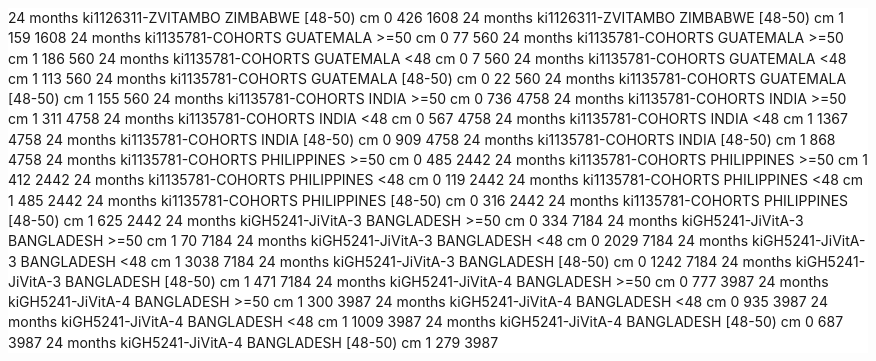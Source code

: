 24 months   ki1126311-ZVITAMBO         ZIMBABWE                       [48-50) cm          0      426    1608
24 months   ki1126311-ZVITAMBO         ZIMBABWE                       [48-50) cm          1      159    1608
24 months   ki1135781-COHORTS          GUATEMALA                      >=50 cm             0       77     560
24 months   ki1135781-COHORTS          GUATEMALA                      >=50 cm             1      186     560
24 months   ki1135781-COHORTS          GUATEMALA                      <48 cm              0        7     560
24 months   ki1135781-COHORTS          GUATEMALA                      <48 cm              1      113     560
24 months   ki1135781-COHORTS          GUATEMALA                      [48-50) cm          0       22     560
24 months   ki1135781-COHORTS          GUATEMALA                      [48-50) cm          1      155     560
24 months   ki1135781-COHORTS          INDIA                          >=50 cm             0      736    4758
24 months   ki1135781-COHORTS          INDIA                          >=50 cm             1      311    4758
24 months   ki1135781-COHORTS          INDIA                          <48 cm              0      567    4758
24 months   ki1135781-COHORTS          INDIA                          <48 cm              1     1367    4758
24 months   ki1135781-COHORTS          INDIA                          [48-50) cm          0      909    4758
24 months   ki1135781-COHORTS          INDIA                          [48-50) cm          1      868    4758
24 months   ki1135781-COHORTS          PHILIPPINES                    >=50 cm             0      485    2442
24 months   ki1135781-COHORTS          PHILIPPINES                    >=50 cm             1      412    2442
24 months   ki1135781-COHORTS          PHILIPPINES                    <48 cm              0      119    2442
24 months   ki1135781-COHORTS          PHILIPPINES                    <48 cm              1      485    2442
24 months   ki1135781-COHORTS          PHILIPPINES                    [48-50) cm          0      316    2442
24 months   ki1135781-COHORTS          PHILIPPINES                    [48-50) cm          1      625    2442
24 months   kiGH5241-JiVitA-3          BANGLADESH                     >=50 cm             0      334    7184
24 months   kiGH5241-JiVitA-3          BANGLADESH                     >=50 cm             1       70    7184
24 months   kiGH5241-JiVitA-3          BANGLADESH                     <48 cm              0     2029    7184
24 months   kiGH5241-JiVitA-3          BANGLADESH                     <48 cm              1     3038    7184
24 months   kiGH5241-JiVitA-3          BANGLADESH                     [48-50) cm          0     1242    7184
24 months   kiGH5241-JiVitA-3          BANGLADESH                     [48-50) cm          1      471    7184
24 months   kiGH5241-JiVitA-4          BANGLADESH                     >=50 cm             0      777    3987
24 months   kiGH5241-JiVitA-4          BANGLADESH                     >=50 cm             1      300    3987
24 months   kiGH5241-JiVitA-4          BANGLADESH                     <48 cm              0      935    3987
24 months   kiGH5241-JiVitA-4          BANGLADESH                     <48 cm              1     1009    3987
24 months   kiGH5241-JiVitA-4          BANGLADESH                     [48-50) cm          0      687    3987
24 months   kiGH5241-JiVitA-4          BANGLADESH                     [48-50) cm          1      279    3987